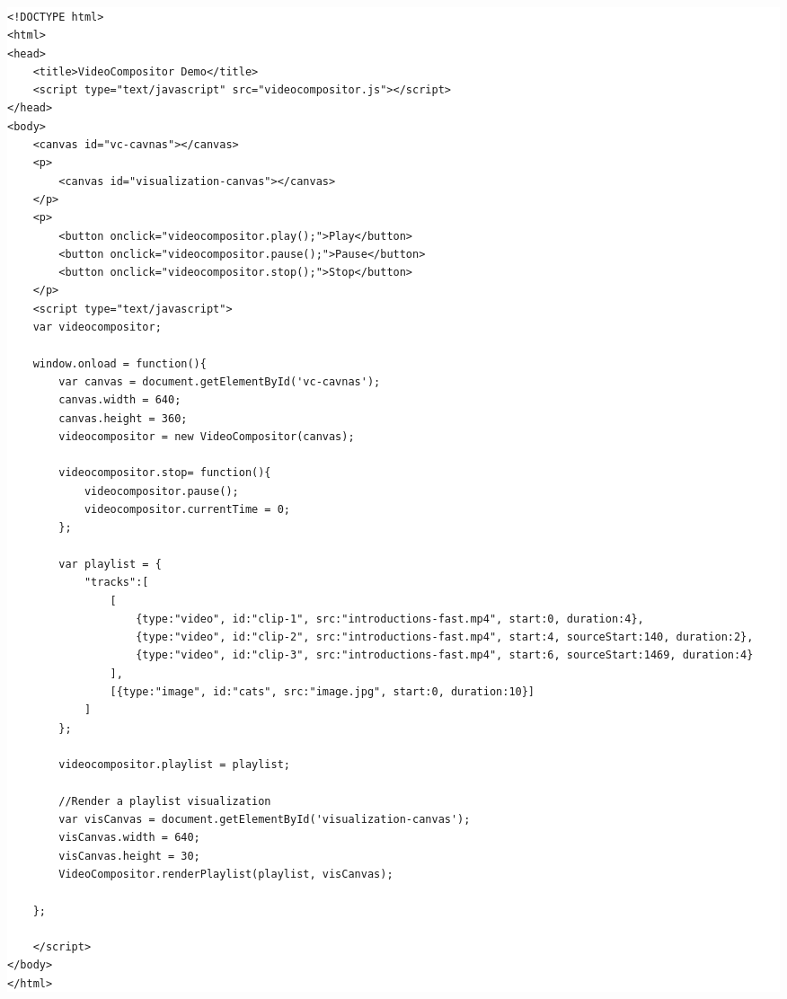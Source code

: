 
```
<!DOCTYPE html>
<html>
<head>
    <title>VideoCompositor Demo</title>
    <script type="text/javascript" src="videocompositor.js"></script>
</head>
<body>
    <canvas id="vc-cavnas"></canvas>
    <p>
        <canvas id="visualization-canvas"></canvas>
    </p>
    <p>
        <button onclick="videocompositor.play();">Play</button>
        <button onclick="videocompositor.pause();">Pause</button>
        <button onclick="videocompositor.stop();">Stop</button>
    </p>
    <script type="text/javascript">
    var videocompositor;

    window.onload = function(){
        var canvas = document.getElementById('vc-cavnas');
        canvas.width = 640;
        canvas.height = 360;
        videocompositor = new VideoCompositor(canvas);

        videocompositor.stop= function(){
            videocompositor.pause();
            videocompositor.currentTime = 0;
        };

        var playlist = {
            "tracks":[
                [
                    {type:"video", id:"clip-1", src:"introductions-fast.mp4", start:0, duration:4},
                    {type:"video", id:"clip-2", src:"introductions-fast.mp4", start:4, sourceStart:140, duration:2},
                    {type:"video", id:"clip-3", src:"introductions-fast.mp4", start:6, sourceStart:1469, duration:4}
                ],
                [{type:"image", id:"cats", src:"image.jpg", start:0, duration:10}]
            ]
        };

        videocompositor.playlist = playlist;

        //Render a playlist visualization
        var visCanvas = document.getElementById('visualization-canvas');
        visCanvas.width = 640;
        visCanvas.height = 30;
        VideoCompositor.renderPlaylist(playlist, visCanvas);

    };

    </script>
</body>
</html>
```
